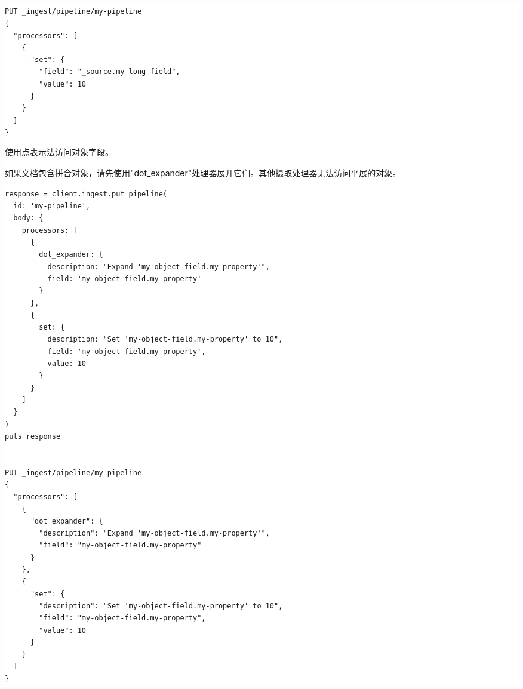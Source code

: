     
    PUT _ingest/pipeline/my-pipeline
    {
      "processors": [
        {
          "set": {
            "field": "_source.my-long-field",
            "value": 10
          }
        }
      ]
    }

使用点表示法访问对象字段。

如果文档包含拼合对象，请先使用"dot_expander"处理器展开它们。其他摄取处理器无法访问平展的对象。

    
    
    response = client.ingest.put_pipeline(
      id: 'my-pipeline',
      body: {
        processors: [
          {
            dot_expander: {
              description: "Expand 'my-object-field.my-property'",
              field: 'my-object-field.my-property'
            }
          },
          {
            set: {
              description: "Set 'my-object-field.my-property' to 10",
              field: 'my-object-field.my-property',
              value: 10
            }
          }
        ]
      }
    )
    puts response
    
    
    PUT _ingest/pipeline/my-pipeline
    {
      "processors": [
        {
          "dot_expander": {
            "description": "Expand 'my-object-field.my-property'",
            "field": "my-object-field.my-property"
          }
        },
        {
          "set": {
            "description": "Set 'my-object-field.my-property' to 10",
            "field": "my-object-field.my-property",
            "value": 10
          }
        }
      ]
    }
